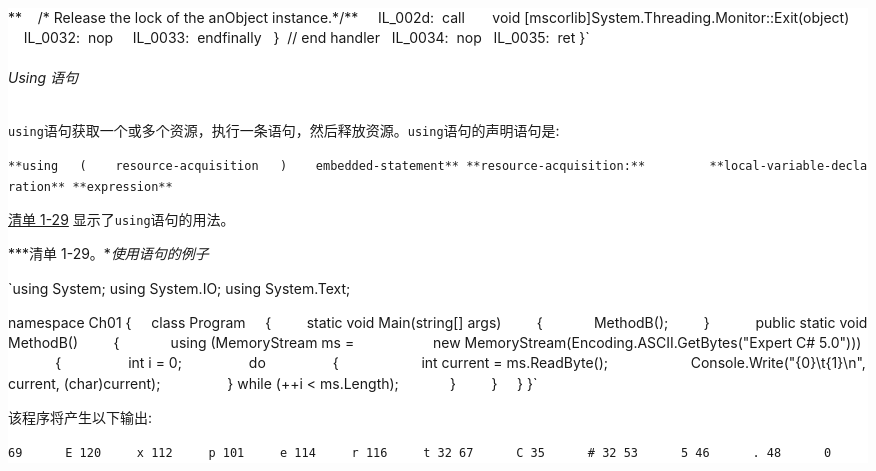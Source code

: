 **    /* Release the lock of the anObject instance.*/**
    IL_002d:  call       void [mscorlib]System.Threading.Monitor::Exit(object)
    IL_0032:  nop
    IL_0033:  endfinally
  }  // end handler
  IL_0034:  nop
  IL_0035:  ret
}`

###### Using 语句

`using`语句获取一个或多个资源，执行一条语句，然后释放资源。`using`语句的声明语句是:

`**using   (    resource-acquisition   )    embedded-statement**
**resource-acquisition:**
        **local-variable-declaration**
**expression**`

[清单 1-29](#list_1_29) 显示了`using`语句的用法。

***清单 1-29。**使用语句的例子*

`using System;
using System.IO;
using System.Text;

namespace Ch01
{
    class Program
    {
        static void Main(string[] args)
        {
            MethodB();
        }` 
`        public static void MethodB()
        {
            using (MemoryStream ms =
                   new MemoryStream(Encoding.ASCII.GetBytes("Expert C# 5.0")))
            {
                int i = 0;
                do
                {
                    int current = ms.ReadByte();
                    Console.Write("{0}\t{1}\n", current, (char)current);
                } while (++i < ms.Length);
            }
        }
    }
}`

该程序将产生以下输出:

`69      E
120     x
112     p
101     e
114     r
116     t
32
67      C
35      #
32
53      5
46      .
48      0`
